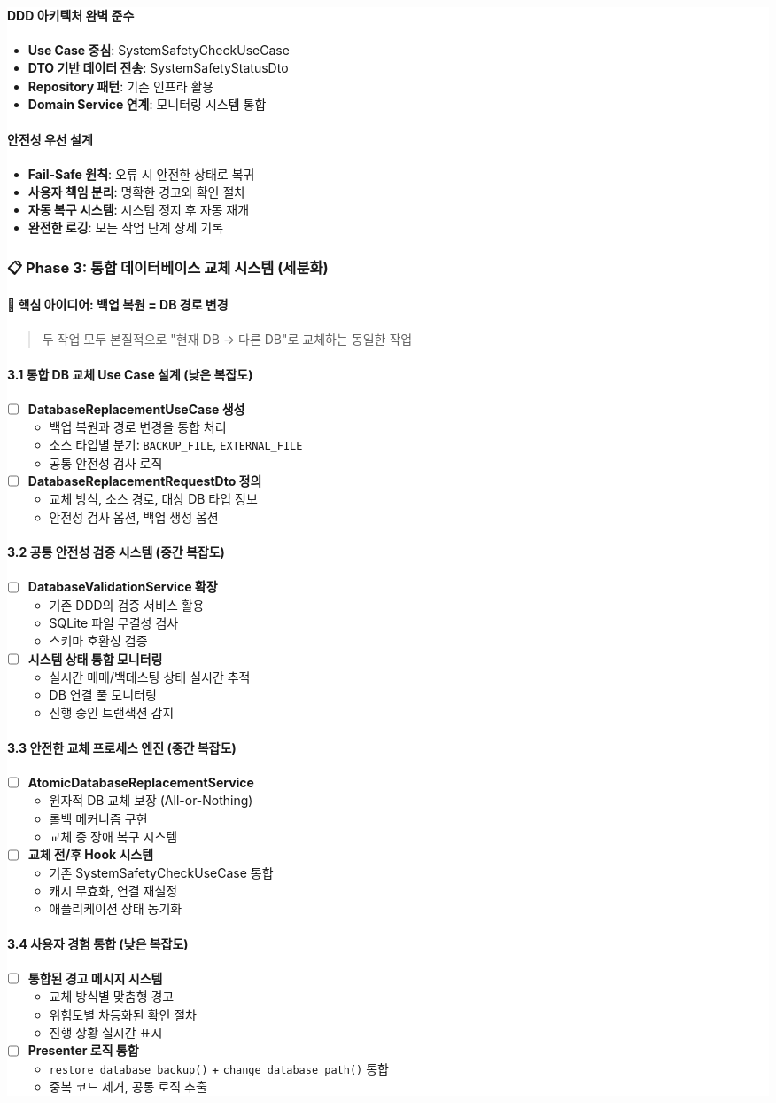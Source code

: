 #### **DDD 아키텍처 완벽 준수**
- **Use Case 중심**: SystemSafetyCheckUseCase
- **DTO 기반 데이터 전송**: SystemSafetyStatusDto
- **Repository 패턴**: 기존 인프라 활용
- **Domain Service 연계**: 모니터링 시스템 통합

#### **안전성 우선 설계**
- **Fail-Safe 원칙**: 오류 시 안전한 상태로 복귀
- **사용자 책임 분리**: 명확한 경고와 확인 절차
- **자동 복구 시스템**: 시스템 정지 후 자동 재개
- **완전한 로깅**: 모든 작업 단계 상세 기록

### **📋 Phase 3: 통합 데이터베이스 교체 시스템 (세분화)**

#### **🎯 핵심 아이디어: 백업 복원 = DB 경로 변경**
> 두 작업 모두 본질적으로 "현재 DB → 다른 DB"로 교체하는 동일한 작업

#### **3.1 통합 DB 교체 Use Case 설계 (낮은 복잡도)**
- [ ] **DatabaseReplacementUseCase 생성**
  - 백업 복원과 경로 변경을 통합 처리
  - 소스 타입별 분기: `BACKUP_FILE`, `EXTERNAL_FILE`
  - 공통 안전성 검사 로직
- [ ] **DatabaseReplacementRequestDto 정의**
  - 교체 방식, 소스 경로, 대상 DB 타입 정보
  - 안전성 검사 옵션, 백업 생성 옵션

#### **3.2 공통 안전성 검증 시스템 (중간 복잡도)**
- [ ] **DatabaseValidationService 확장**
  - 기존 DDD의 검증 서비스 활용
  - SQLite 파일 무결성 검사
  - 스키마 호환성 검증
- [ ] **시스템 상태 통합 모니터링**
  - 실시간 매매/백테스팅 상태 실시간 추적
  - DB 연결 풀 모니터링
  - 진행 중인 트랜잭션 감지

#### **3.3 안전한 교체 프로세스 엔진 (중간 복잡도)**
- [ ] **AtomicDatabaseReplacementService**
  - 원자적 DB 교체 보장 (All-or-Nothing)
  - 롤백 메커니즘 구현
  - 교체 중 장애 복구 시스템
- [ ] **교체 전/후 Hook 시스템**
  - 기존 SystemSafetyCheckUseCase 통합
  - 캐시 무효화, 연결 재설정
  - 애플리케이션 상태 동기화

#### **3.4 사용자 경험 통합 (낮은 복잡도)**
- [ ] **통합된 경고 메시지 시스템**
  - 교체 방식별 맞춤형 경고
  - 위험도별 차등화된 확인 절차
  - 진행 상황 실시간 표시
- [ ] **Presenter 로직 통합**
  - `restore_database_backup()` + `change_database_path()` 통합
  - 중복 코드 제거, 공통 로직 추출
